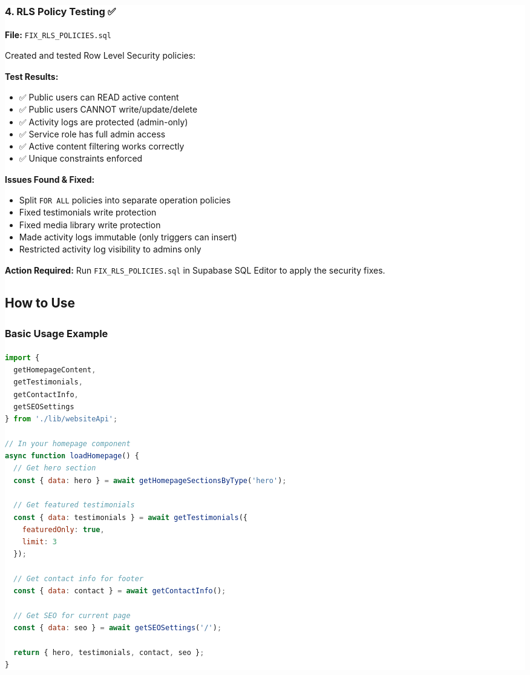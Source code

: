 ### 4. RLS Policy Testing ✅

**File:** `FIX_RLS_POLICIES.sql`

Created and tested Row Level Security policies:

**Test Results:**
- ✅ Public users can READ active content
- ✅ Public users CANNOT write/update/delete
- ✅ Activity logs are protected (admin-only)
- ✅ Service role has full admin access
- ✅ Active content filtering works correctly
- ✅ Unique constraints enforced

**Issues Found & Fixed:**
- Split `FOR ALL` policies into separate operation policies
- Fixed testimonials write protection
- Fixed media library write protection
- Made activity logs immutable (only triggers can insert)
- Restricted activity log visibility to admins only

**Action Required:**
Run `FIX_RLS_POLICIES.sql` in Supabase SQL Editor to apply the security fixes.

## How to Use

### Basic Usage Example

```javascript
import {
  getHomepageContent,
  getTestimonials,
  getContactInfo,
  getSEOSettings
} from './lib/websiteApi';

// In your homepage component
async function loadHomepage() {
  // Get hero section
  const { data: hero } = await getHomepageSectionsByType('hero');

  // Get featured testimonials
  const { data: testimonials } = await getTestimonials({
    featuredOnly: true,
    limit: 3
  });

  // Get contact info for footer
  const { data: contact } = await getContactInfo();

  // Get SEO for current page
  const { data: seo } = await getSEOSettings('/');

  return { hero, testimonials, contact, seo };
}
```
